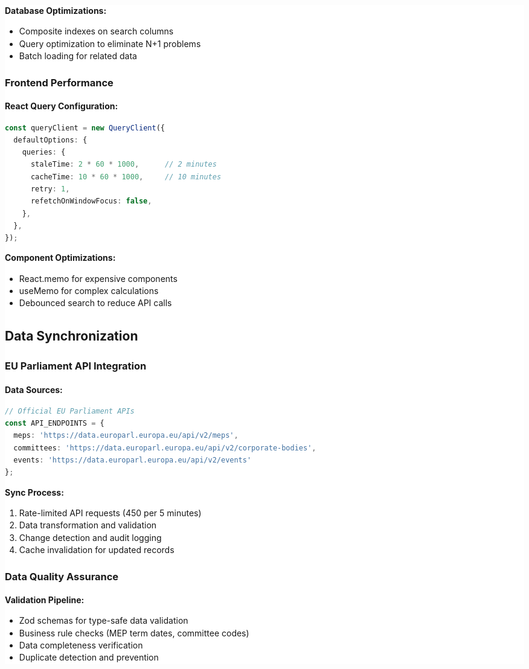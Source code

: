 **Database Optimizations:**
- Composite indexes on search columns
- Query optimization to eliminate N+1 problems
- Batch loading for related data

### Frontend Performance

**React Query Configuration:**
```typescript
const queryClient = new QueryClient({
  defaultOptions: {
    queries: {
      staleTime: 2 * 60 * 1000,      // 2 minutes
      cacheTime: 10 * 60 * 1000,     // 10 minutes
      retry: 1,
      refetchOnWindowFocus: false,
    },
  },
});
```

**Component Optimizations:**
- React.memo for expensive components
- useMemo for complex calculations
- Debounced search to reduce API calls

## Data Synchronization

### EU Parliament API Integration

**Data Sources:**
```typescript
// Official EU Parliament APIs
const API_ENDPOINTS = {
  meps: 'https://data.europarl.europa.eu/api/v2/meps',
  committees: 'https://data.europarl.europa.eu/api/v2/corporate-bodies',
  events: 'https://data.europarl.europa.eu/api/v2/events'
};
```

**Sync Process:**
1. Rate-limited API requests (450 per 5 minutes)
2. Data transformation and validation
3. Change detection and audit logging
4. Cache invalidation for updated records

### Data Quality Assurance

**Validation Pipeline:**
- Zod schemas for type-safe data validation
- Business rule checks (MEP term dates, committee codes)
- Data completeness verification
- Duplicate detection and prevention
